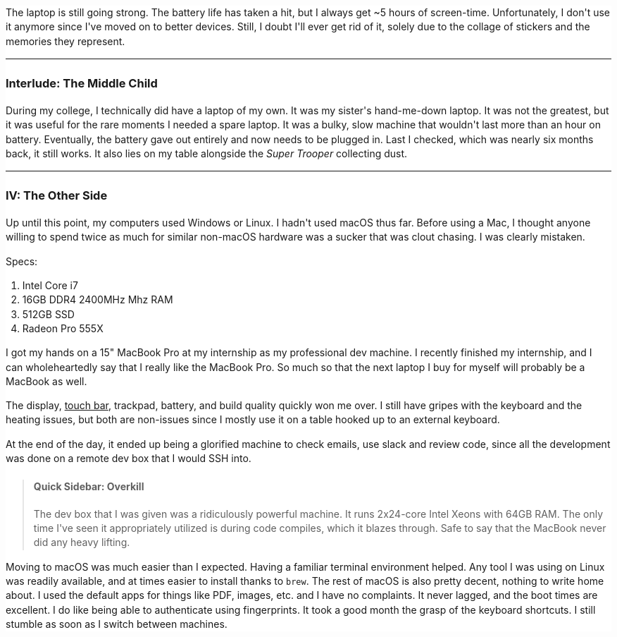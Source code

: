 The laptop is still going strong. The battery life has taken a hit,
but I always get ~5 hours of screen-time. Unfortunately, I don't use it
anymore since I've moved on to better devices. Still, I doubt I'll ever get rid
of it, solely due to the collage of stickers and the memories they
represent.

[^vishnu]: Found the exact model, thanks to my friend, [Vishnu Dasu](https://github.com/vdasu).
[^vishnu-ram]: Second shoutout to Vishnu for selling me his extra stick of RAM at a low price, when he upgraded.

---

### Interlude: The Middle Child

During my college, I technically did have a laptop of my own. It was my sister's
hand-me-down laptop. It was not the greatest, but it was useful for the
rare moments I needed a spare laptop. It was a bulky, slow machine that
wouldn't last more than an hour on battery. Eventually, the battery gave out
entirely and now needs to be plugged in. Last I checked, which was nearly six
months back, it still works. It also lies on my table alongside the _Super
Trooper_ collecting dust.

---

### IV: The Other Side

Up until this point, my computers used Windows or Linux. I hadn't used
macOS thus far. Before using a Mac, I thought anyone willing to spend
twice as much for similar non-macOS hardware was a sucker that was clout
chasing. I was clearly mistaken.

Specs:
1. Intel Core i7
2. 16GB DDR4 2400MHz Mhz RAM
3. 512GB SSD
4. Radeon Pro 555X

I got my hands on a 15" MacBook Pro at my internship as my
professional dev machine. I recently finished my internship, and I can
wholeheartedly say that I really like the MacBook Pro. So much so that the next
laptop I buy for myself will probably be a MacBook as well.

The display, [touch bar](https://pock.dev/), trackpad, battery, and build quality
quickly won me over. I still have gripes with the keyboard and the heating
issues, but both are non-issues since I mostly use it on a table hooked up to
an external keyboard.

At the end of the day, it ended up being a glorified machine to check emails,
use slack and review code, since all the development was done on a remote dev
box that I would SSH into.

> #### Quick Sidebar: Overkill
> The dev box that I was given was a ridiculously powerful machine. It runs
> 2x24-core Intel Xeons with 64GB RAM. The only time I've seen it appropriately
> utilized is during code compiles, which it blazes through. Safe to say that
> the MacBook never did any heavy lifting.

Moving to macOS was much easier than I expected. Having a familiar terminal
environment helped. Any tool I was using on Linux was readily available, and at
times easier to install thanks to `brew`. The rest of macOS is also pretty
decent, nothing to write home about. I used the default apps for things like
PDF, images, etc. and I have no complaints. It never lagged, and the boot times
are excellent. I do like being able to authenticate using fingerprints. It took a
good month the grasp of the keyboard shortcuts. I still stumble as soon as I
switch between machines.


[^no-piracy]: I do not condone piracy now.
[^vc-audio]: Our version of Vice City didn't have audio, so I played the entire game without any sounds whatsoever.
[^rs]: Not to forget the horror that is Rockstar Social Club
[^icse]: Shoutout to the ICSE peeps.
[^catalina]: Not sure if that has been changed in Catalina. I checked on Mojave.
[^sus]: [SUSv2 vs. SUSv7](https://stackoverflow.com/a/24947106/2240521)
[^win]: I paid for a license this time.